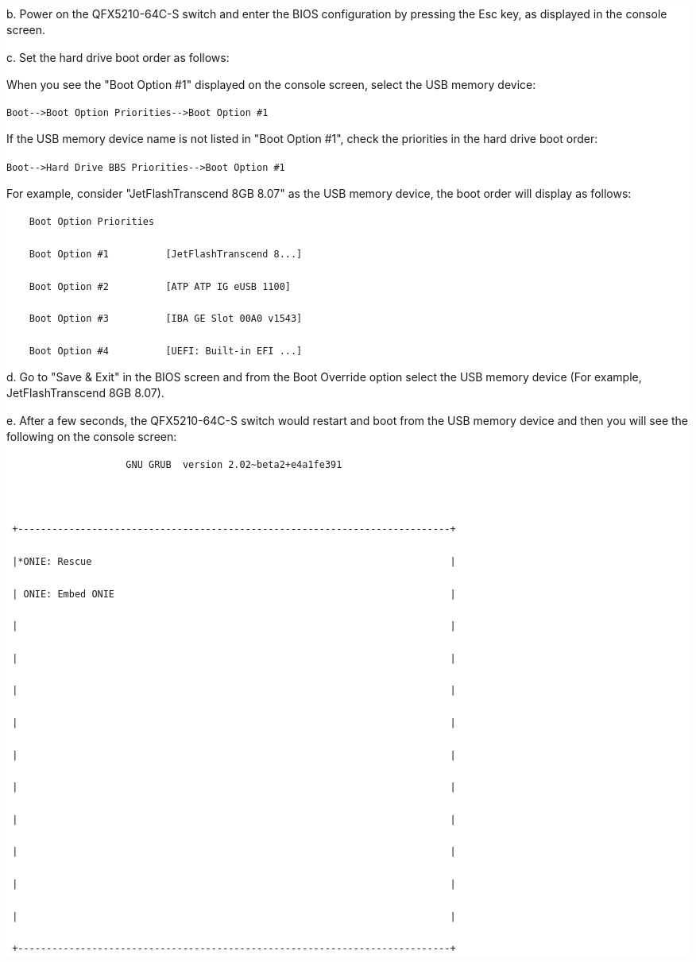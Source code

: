 b. Power on the QFX5210-64C-S switch and enter the BIOS configuration by pressing the Esc key, as displayed in the console screen.

c. Set the hard drive boot order as follows:

   When you see the "Boot Option #1" displayed on the console screen, select the USB memory device:

    Boot-->Boot Option Priorities-->Boot Option #1

   If the USB memory device name is not listed in "Boot Option #1", check the priorities in the hard drive boot order:

    Boot-->Hard Drive BBS Priorities-->Boot Option #1


   For example, consider "JetFlashTranscend 8GB 8.07" as the USB memory device, the boot order will display as follows:

```
    Boot Option Priorities

    Boot Option #1          [JetFlashTranscend 8...]

    Boot Option #2          [ATP ATP IG eUSB 1100]

    Boot Option #3          [IBA GE Slot 00A0 v1543]

    Boot Option #4          [UEFI: Built-in EFI ...]
```

d. Go to "Save & Exit" in the BIOS screen and from the Boot Override option select the USB memory device (For example, JetFlashTranscend 8GB 8.07).

e. After a few seconds, the QFX5210-64C-S switch would restart and boot from the USB memory device and then you will see the following on the console screen:

```
                     GNU GRUB  version 2.02~beta2+e4a1fe391



 +----------------------------------------------------------------------------+

 |*ONIE: Rescue                                                               |

 | ONIE: Embed ONIE                                                           |

 |                                                                            |

 |                                                                            |

 |                                                                            |

 |                                                                            |

 |                                                                            |

 |                                                                            |

 |                                                                            |

 |                                                                            |

 |                                                                            |

 |                                                                            |

 +----------------------------------------------------------------------------+

```